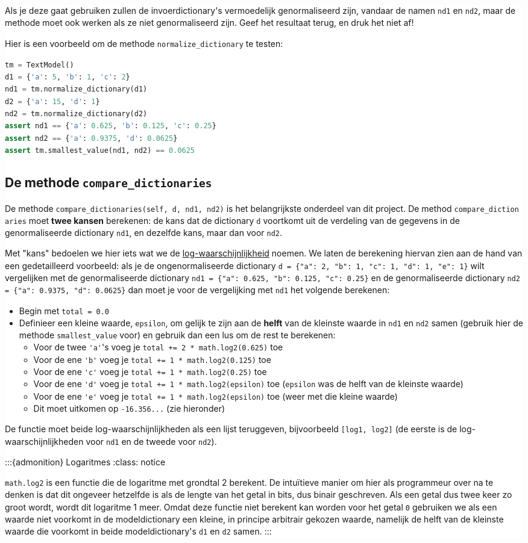 Als je deze gaat gebruiken zullen de invoerdictionary's vermoedelijk genormaliseerd zijn, vandaar de namen `nd1` en `nd2`, maar de methode moet ook werken als ze niet genormaliseerd zijn. Geef het resultaat terug, en druk het niet af!

Hier is een voorbeeld om de methode `normalize_dictionary` te testen:

```python
tm = TextModel()
d1 = {'a': 5, 'b': 1, 'c': 2}
nd1 = tm.normalize_dictionary(d1)
d2 = {'a': 15, 'd': 1}
nd2 = tm.normalize_dictionary(d2)
assert nd1 == {'a': 0.625, 'b': 0.125, 'c': 0.25}
assert nd2 == {'a': 0.9375, 'd': 0.0625}
assert tm.smallest_value(nd1, nd2) == 0.0625
```

## De methode `compare_dictionaries`

De methode `compare_dictionaries(self, d, nd1, nd2)` is het belangrijkste onderdeel van dit project. De method `compare_dictionaries` moet **twee kansen** berekenen: de kans dat de dictionary `d` voortkomt uit de verdeling van de gegevens in de genormaliseerde dictionary `nd1`, en dezelfde kans, maar dan voor `nd2`.

Met "kans" bedoelen we hier iets wat we de [log-waarschijnlijkheid](https://en.wikipedia.org/wiki/Log_probability) noemen. We laten de berekening hiervan zien aan de hand van een gedetailleerd voorbeeld: als je de ongenormaliseerde dictionary `d = {"a": 2, "b": 1, "c": 1, "d": 1, "e": 1}` wilt vergelijken met de genormaliseerde dictionary `nd1 = {"a": 0.625, "b": 0.125, "c": 0.25}` en de genormaliseerde dictionary `nd2 = {"a": 0.9375, "d": 0.0625}` dan moet je voor de vergelijking met `nd1` het volgende berekenen:

* Begin met `total = 0.0`
* Definieer een kleine waarde, `epsilon`, om gelijk te zijn aan de **helft** van de kleinste waarde in `nd1` en `nd2`
  samen (gebruik hier de methode `smallest_value` voor) en gebruik dan een lus om de rest te berekenen:
    * Voor de twee `'a'`'s voeg je `total += 2 * math.log2(0.625)` toe
    * Voor de ene `'b'` voeg je `total += 1 * math.log2(0.125)` toe
    * Voor de ene `'c'` voeg je `total += 1 * math.log2(0.25)` toe
    * Voor de ene `'d'` voeg je `total += 1 * math.log2(epsilon)` toe (`epsilon` was de helft van de kleinste waarde)
    * Voor de ene `'e'` voeg je `total += 1 * math.log2(epsilon)` toe (weer met die kleine waarde)
    * Dit moet uitkomen op `-16.356...` (zie hieronder)

De functie moet beide log-waarschijnlijkheden als een lijst teruggeven, bijvoorbeeld `[log1, log2]` (de eerste is de log-waarschijnlijkheden voor `nd1` en de tweede voor `nd2`).

:::{admonition} Logaritmes
:class: notice

`math.log2` is een functie die de logaritme met grondtal 2 berekent. De intuïtieve manier om hier als programmeur over na te denken is dat dit ongeveer hetzelfde is als de lengte van het getal in bits, dus binair geschreven. Als een getal dus twee keer zo groot wordt, wordt dit logaritme 1 meer. Omdat deze functie niet berekent kan worden voor het getal `0` gebruiken we als een waarde niet voorkomt in de modeldictionary een kleine, in principe arbitrair gekozen waarde, namelijk de helft van de kleinste waarde die voorkomt in beide modeldictionary's `d1` en `d2` samen.
:::
